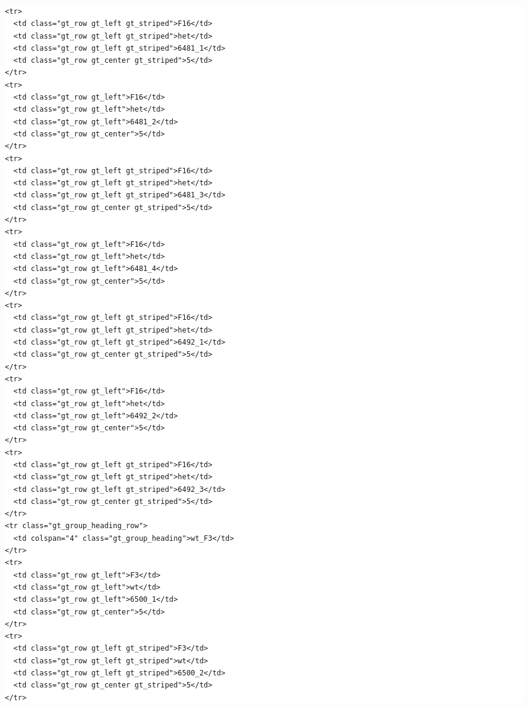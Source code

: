     <tr>
      <td class="gt_row gt_left gt_striped">F16</td>
      <td class="gt_row gt_left gt_striped">het</td>
      <td class="gt_row gt_left gt_striped">6481_1</td>
      <td class="gt_row gt_center gt_striped">5</td>
    </tr>
    <tr>
      <td class="gt_row gt_left">F16</td>
      <td class="gt_row gt_left">het</td>
      <td class="gt_row gt_left">6481_2</td>
      <td class="gt_row gt_center">5</td>
    </tr>
    <tr>
      <td class="gt_row gt_left gt_striped">F16</td>
      <td class="gt_row gt_left gt_striped">het</td>
      <td class="gt_row gt_left gt_striped">6481_3</td>
      <td class="gt_row gt_center gt_striped">5</td>
    </tr>
    <tr>
      <td class="gt_row gt_left">F16</td>
      <td class="gt_row gt_left">het</td>
      <td class="gt_row gt_left">6481_4</td>
      <td class="gt_row gt_center">5</td>
    </tr>
    <tr>
      <td class="gt_row gt_left gt_striped">F16</td>
      <td class="gt_row gt_left gt_striped">het</td>
      <td class="gt_row gt_left gt_striped">6492_1</td>
      <td class="gt_row gt_center gt_striped">5</td>
    </tr>
    <tr>
      <td class="gt_row gt_left">F16</td>
      <td class="gt_row gt_left">het</td>
      <td class="gt_row gt_left">6492_2</td>
      <td class="gt_row gt_center">5</td>
    </tr>
    <tr>
      <td class="gt_row gt_left gt_striped">F16</td>
      <td class="gt_row gt_left gt_striped">het</td>
      <td class="gt_row gt_left gt_striped">6492_3</td>
      <td class="gt_row gt_center gt_striped">5</td>
    </tr>
    <tr class="gt_group_heading_row">
      <td colspan="4" class="gt_group_heading">wt_F3</td>
    </tr>
    <tr>
      <td class="gt_row gt_left">F3</td>
      <td class="gt_row gt_left">wt</td>
      <td class="gt_row gt_left">6500_1</td>
      <td class="gt_row gt_center">5</td>
    </tr>
    <tr>
      <td class="gt_row gt_left gt_striped">F3</td>
      <td class="gt_row gt_left gt_striped">wt</td>
      <td class="gt_row gt_left gt_striped">6500_2</td>
      <td class="gt_row gt_center gt_striped">5</td>
    </tr>
  </tbody>
  